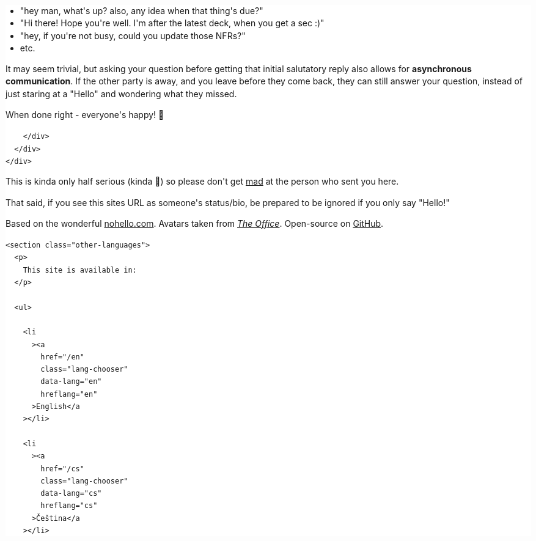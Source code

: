 <ul>
<li>&quot;hey man, what&#39;s up? also, any idea when that thing&#39;s due?&quot;</li>
<li>&quot;Hi there! Hope you&#39;re well. I&#39;m after the latest deck, when you get a sec :)&quot;</li>
<li>&quot;hey, if you&#39;re not busy, could you update those NFRs?&quot;</li>
<li>etc.</li>
</ul>
<p>It may seem trivial, but asking your question before getting that initial salutatory reply also allows for <strong>asynchronous communication</strong>. If the other party is away, and you leave before they come back, they can still answer your question, instead of just staring at a &quot;Hello&quot; and wondering what they missed.</p>
<p>When done right - everyone&#39;s happy! 🎉</p>

        </div>
      </div>
    </div>
  </div>
  <footer>
    <p>
      This is kinda only half serious (kinda 👀) so please don&#39;t get <a href="https://www.youtube.com/watch?v=xzpndHtdl9A">mad</a> at the person who sent you here.
    </p>
    <p>
      That said, if you see this sites URL as someone&#39;s status/bio, be prepared to be ignored if you only say &quot;Hello!&quot;
    </p>
    <p>
      Based on the wonderful <a href="https://web.archive.org/web/20131127020115/http://www.nohello.com/">nohello.com</a>. Avatars taken from <em><a href="https://en.wikipedia.org/wiki/The_Office_(British_TV_series)">The Office</a></em>. Open-source on <a href="https://github.com/nohello-net/site">GitHub</a>.
    </p>
    <p>
    </p>

    <section class="other-languages">
      <p>
        This site is available in:
      </p>

      <ul>
      
        <li
          ><a
            href="/en"
            class="lang-chooser"
            data-lang="en"
            hreflang="en"
          >English</a
        ></li>
      
        <li
          ><a
            href="/cs"
            class="lang-chooser"
            data-lang="cs"
            hreflang="cs"
          >Čeština</a
        ></li>
      